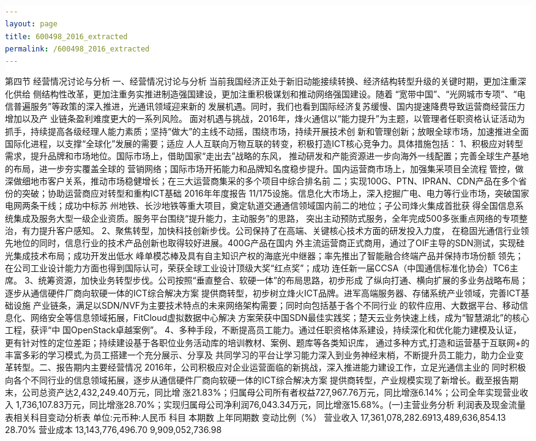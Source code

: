 ```yaml
---
layout: page
title: 600498_2016_extracted
permalink: /600498_2016_extracted
---
```


第四节
经营情况讨论与分析
一、经营情况讨论与分析
当前我国经济正处于新旧动能接续转换、经济结构转型升级的关键时期，更加注重深化供给
侧结构性改革，更加注重务实推进制造强国建设，更加注重积极谋划和推动网络强国建设。随着
“宽带中国”、“光网城市专项”、“电信普遍服务”等政策的深入推进，光通讯领域迎来新的
发展机遇。同时，我们也看到国际经济复苏缓慢、国内提速降费导致运营商经营压力增加以及产
业链条盈利难度更大的一系列风险。
面对机遇与挑战，2016年，烽火通信以“能力提升”为主题，以管理者任职资格认证活动为
抓手，持续提高各级经理人能力素质；坚持“做大”的主线不动摇，围绕市场，持续开展技术创
新和管理创新；放眼全球市场，加速推进全面国际化进程，以支撑“全球化”发展的需要；适应
人人互联向万物互联的转变，积极打造ICT核心竞争力。具体措施包括：
1、积极应对转型需求，提升品牌和市场地位。国际市场上，借助国家“走出去”战略的东风，
推动研发和产能资源进一步向海外一线配置；完善全球生产基地的布局，进一步夯实覆盖全球的
营销网络；国际市场开拓能力和品牌知名度稳步提升。国内运营商市场上，加强集采项目全流程
管控，做深做细地市客户关系，推动市场稳健增长；在三大运营商集采的多个项目中综合排名前
二；实现100G、PTN、IPRAN、CDN产品在多个省份的突破；协助运营商应对转型和重构ICT基础
2016年年度报告
11/175设施。信息化大市场上，深入挖掘广电、电力等行业市场，突破国家电网两条干线；成功中标苏
州地铁、长沙地铁等重大项目，奠定轨道交通通信领域国内前二的地位；子公司烽火集成首批获
得全国信息系统集成及服务大型一级企业资质。服务平台围绕“提升能力，主动服务”的思路，
突出主动预防式服务，全年完成500多张重点网络的专项整治，有力提升客户感知。
2、聚焦转型，加快科技创新步伐。公司保持了在高端、关键核心技术方面的研发投入力度，
在稳固光通信行业领先地位的同时，信息行业的技术产品创新也取得较好进展。400G产品在国内
外主流运营商正式商用，通过了OIF主导的SDN测试，实现硅光集成技术布局；成功开发出低水
峰单模芯棒及具有自主知识产权的海底光中继器；率先推出了智能融合终端产品并保持市场份额
领先；在公司工业设计能力方面也得到国际认可，荣获全球工业设计顶级大奖“红点奖”；成功
连任新一届CCSA（中国通信标准化协会）TC6主席。
3、统筹资源，加快业务转型步伐。公司按照“垂直整合、软硬一体”的布局思路，初步形成
了纵向打通、横向扩展的多业务战略布局；逐步从通信硬件厂商向软硬一体的ICT综合解决方案
提供商转型，初步树立烽火ICT品牌。进军高端服务器、存储系统产业领域，完善ICT基础设施
产业链条，满足以SDN/NVF为主要技术特点的未来网络架构需要；同时向包括基于各个不同行业
的软件应用、大数据平台、移动信息化、网络安全等信息领域拓展，FitCloud虚拟数据中心解决
方案荣获中国SDN最佳实践奖；楚天云业务快速上线，成为“智慧湖北”的核心工程，获评“中
国OpenStack卓越案例”。
4、多种手段，不断提高员工能力。通过任职资格体系建设，持续深化和优化能力建模及认证，
更有针对性的定位差距；持续建设基于各职位业务活动库的培训教材、案例、题库等各类知识库，
通过多种方式,打造和运营基于互联网+的丰富多彩的学习模式,为员工搭建一个充分展示、分享及
共同学习的平台让学习能力深入到业务神经末梢，不断提升员工能力，助力企业变革转型。二、报告期内主要经营情况
2016年，公司积极应对企业运营面临的新挑战，深入推进能力建设工作，立足光通信主业的
同时积极向各个不同行业的信息领域拓展，逐步从通信硬件厂商向软硬一体的ICT综合解决方案
提供商转型，产业规模实现了新增长。截至报告期末，公司总资产达2,432,249.40万元，同比增
涨21.83%；归属母公司所有者权益727,967.76万元，同比增涨6.14%；公司全年实现营业收入
1,736,107.83万元，同比增涨28.70%；实现归属母公司净利润76,043.34万元，同比增涨15.68%。(一)主营业务分析
利润表及现金流量表相关科目变动分析表
单位:元币种:人民币
科目
本期数
上年同期数
变动比例（%）
营业收入
17,361,078,282.6913,489,636,854.13
28.70%
营业成本
13,143,776,496.70
9,909,052,736.98